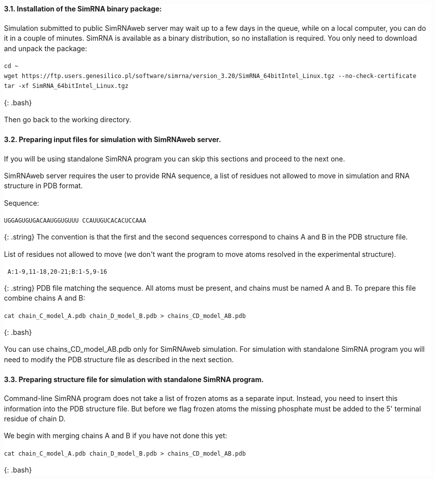 #### 3.1. Installation of the SimRNA binary package:
Simulation submitted to public SimRNAweb server may wait up to a few days in the queue, while on a local computer, you can do it in a couple of minutes. SimRNA is available as a binary distribution, so no installation is required. You only need to download and unpack the package:
~~~
cd ~
wget https://ftp.users.genesilico.pl/software/simrna/version_3.20/SimRNA_64bitIntel_Linux.tgz --no-check-certificate
tar -xf SimRNA_64bitIntel_Linux.tgz
~~~
{: .bash}

Then go back to the working directory.

#### 3.2. Preparing input files for simulation with SimRNAweb server.
If you will be using standalone SimRNA program you can skip this sections and proceed to the next one.

SimRNAweb server requires the user to provide RNA sequence, a list of residues not allowed to move in simulation and RNA structure in PDB format.

Sequence:
~~~
UGGAGUGUGACAAUGGUGUUU CCAUUGUCACACUCCAAA
~~~
{: .string}
The convention is that the first and the second sequences correspond to chains A and B in the PDB structure file.

List of residues not allowed to move (we don't want the program to move atoms resolved in the experimental structure).
~~~
 A:1-9,11-18,20-21;B:1-5,9-16
~~~
{: .string}
PDB file matching the sequence. All atoms must be present, and chains must be named A and B. To prepare this file combine chains A and B:
~~~
cat chain_C_model_A.pdb chain_D_model_B.pdb > chains_CD_model_AB.pdb
~~~
{: .bash}

You can use chains_CD_model_AB.pdb only for SimRNAweb simulation. For simulation with standalone SimRNA program you will need to modify the PDB structure file as described in the next section.

#### 3.3. Preparing structure file for simulation with standalone SimRNA program.

Command-line SimRNA program does not take a list of frozen atoms as a separate input. Instead, you need to insert this information into the PDB structure file. But before we flag frozen atoms the missing phosphate must be added to the 5' terminal residue of chain D.

We begin with merging chains A and B if you have not done this yet:
~~~
cat chain_C_model_A.pdb chain_D_model_B.pdb > chains_CD_model_AB.pdb
~~~
{: .bash}

